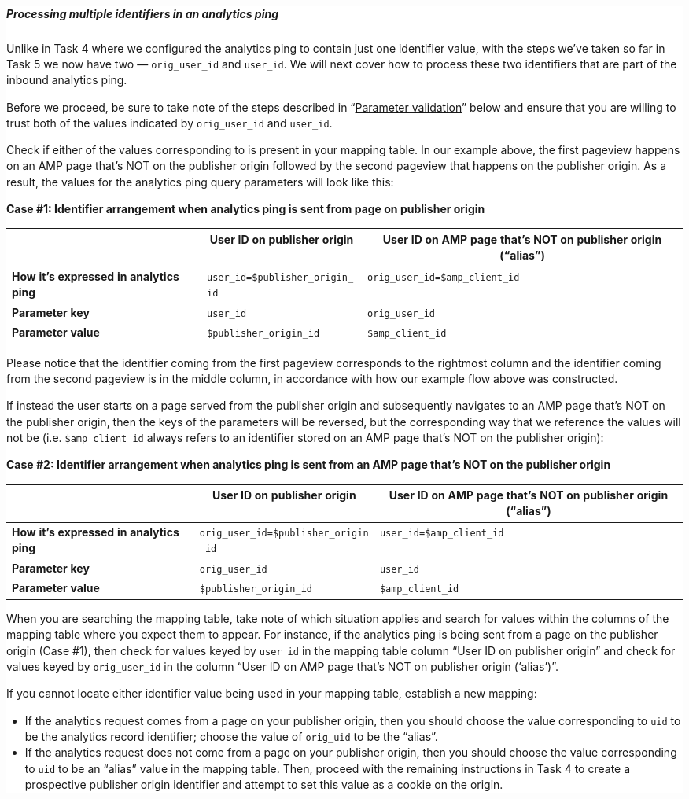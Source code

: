 ##### Processing multiple identifiers in an analytics ping

Unlike in Task 4 where we configured the analytics ping to contain just one identifier value, with the steps we’ve taken so far in Task 5 we now have two — `orig_user_id` and `user_id`. We will next cover how to process these two identifiers that are part of the inbound analytics ping.

Before we proceed, be sure to take note of the steps described in “[Parameter validation](#parameter-validation)” below and ensure that you are willing to trust both of the values indicated by `orig_user_id` and `user_id`.

Check if either of the values corresponding to  is present in your mapping table. In our example above, the first pageview happens on an AMP page that’s NOT on the publisher origin followed by the second pageview that happens on the publisher origin. As a result, the values for the analytics ping query parameters will look like this:

**Case #1: Identifier arrangement when analytics ping is sent from page on publisher origin**

| | User ID on publisher origin | User ID on AMP page that’s NOT on publisher origin (“alias”) |
| --- | --- | --- |
| **How it’s expressed in analytics ping** | `user_id=$publisher_origin_id` | `orig_user_id=$amp_client_id` |
| **Parameter key** | `user_id` | `orig_user_id` |
| **Parameter value** | `$publisher_origin_id` | `$amp_client_id` |

Please notice that the identifier coming from the first pageview corresponds to the rightmost column and the identifier coming from the second pageview is in the middle column, in accordance with how our example flow above was constructed.

If instead the user starts on a page served from the publisher origin and subsequently navigates to an AMP page that’s NOT on the publisher origin, then the keys of the parameters will be reversed, but the corresponding way that we reference the values will not be (i.e. `$amp_client_id` always refers to an identifier stored on an AMP page that’s NOT on the publisher origin):

**Case #2: Identifier arrangement when analytics ping is sent from an AMP page that’s NOT on the publisher origin**

| | User ID on publisher origin | User ID on AMP page that’s NOT on publisher origin (“alias”) |
| --- | --- | --- |
| **How it’s expressed in analytics ping** | `orig_user_id=$publisher_origin_id` | `user_id=$amp_client_id` |
| **Parameter key** | `orig_user_id` | `user_id` |
| **Parameter value** | `$publisher_origin_id` | `$amp_client_id` |

When you are searching the mapping table, take note of which situation applies and search for values within the columns of the mapping table where you expect them to appear. For instance, if the analytics ping is being sent from a page on the publisher origin (Case #1), then check for values keyed by `user_id` in the mapping table column “User ID on publisher origin” and check for values keyed by `orig_user_id` in the column “User ID on AMP page that’s NOT on publisher origin (‘alias’)”.

If you cannot locate either identifier value being used in your mapping table, establish a new mapping:

- If the analytics request comes from a page on your publisher origin, then you should choose the value corresponding to `uid` to be the analytics record identifier; choose the value of `orig_uid` to be the “alias”.
- If the analytics request does not come from a page on your publisher origin, then you should choose the value corresponding to `uid` to be an “alias” value in the mapping table. Then, proceed with the remaining instructions in Task 4 to create a prospective publisher origin identifier and attempt to set this value as a cookie on the origin.

